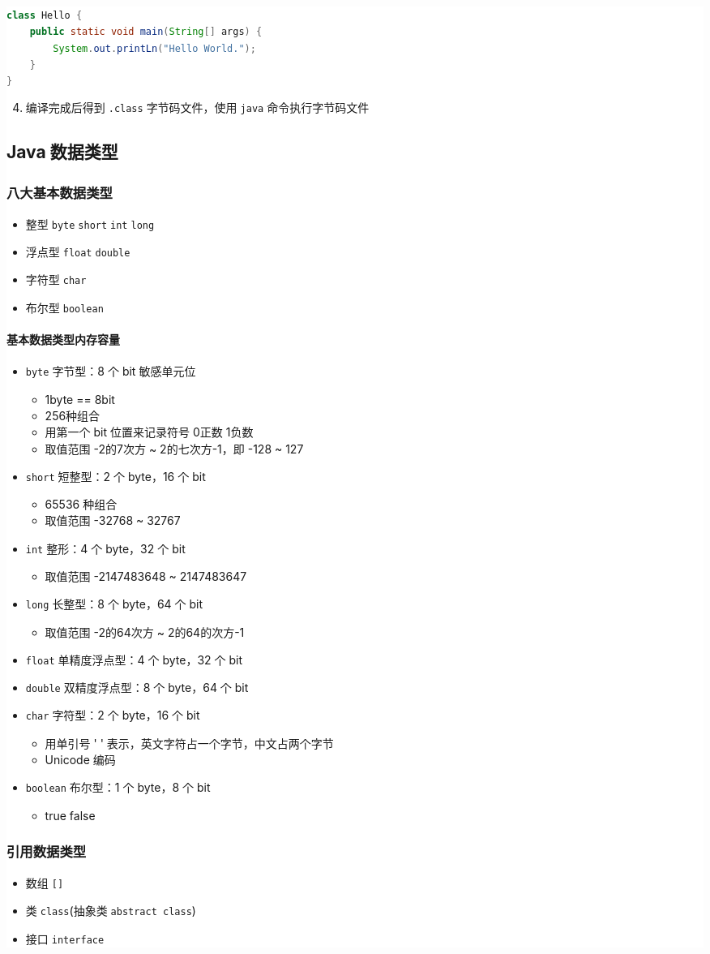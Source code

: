   ```java
  class Hello {
      public static void main(String[] args) {
          System.out.printLn("Hello World.");
      }
  }
  ```

4. 编译完成后得到 `.class` 字节码文件，使用 `java` 命令执行字节码文件

## Java 数据类型

### 八大基本数据类型

- 整型 `byte` `short` `int` `long`

- 浮点型 `float` `double`

- 字符型 `char`

- 布尔型 `boolean`

#### 基本数据类型内存容量

- `byte` 字节型：8 个 bit 敏感单元位
  - 1byte == 8bit
  - 256种组合
  - 用第一个 bit 位置来记录符号 0正数 1负数
  - 取值范围 -2的7次方 ~ 2的七次方-1，即 -128 ~ 127

- `short` 短整型：2 个 byte，16 个 bit
  - 65536 种组合
  - 取值范围 -32768 ~ 32767

- `int` 整形：4 个 byte，32 个 bit
  - 取值范围 -2147483648 ~ 2147483647

- `long` 长整型：8 个 byte，64 个 bit
  - 取值范围 -2的64次方 ~ 2的64的次方-1

- `float` 单精度浮点型：4 个 byte，32 个 bit

- `double` 双精度浮点型：8 个 byte，64 个 bit

- `char` 字符型：2 个 byte，16 个 bit
  - 用单引号 ' ' 表示，英文字符占一个字节，中文占两个字节
  - Unicode 编码

- `boolean` 布尔型：1 个 byte，8 个 bit
  - true false

### 引用数据类型

- 数组 `[]`

- 类 `class`(抽象类 `abstract class`)

- 接口 `interface`
